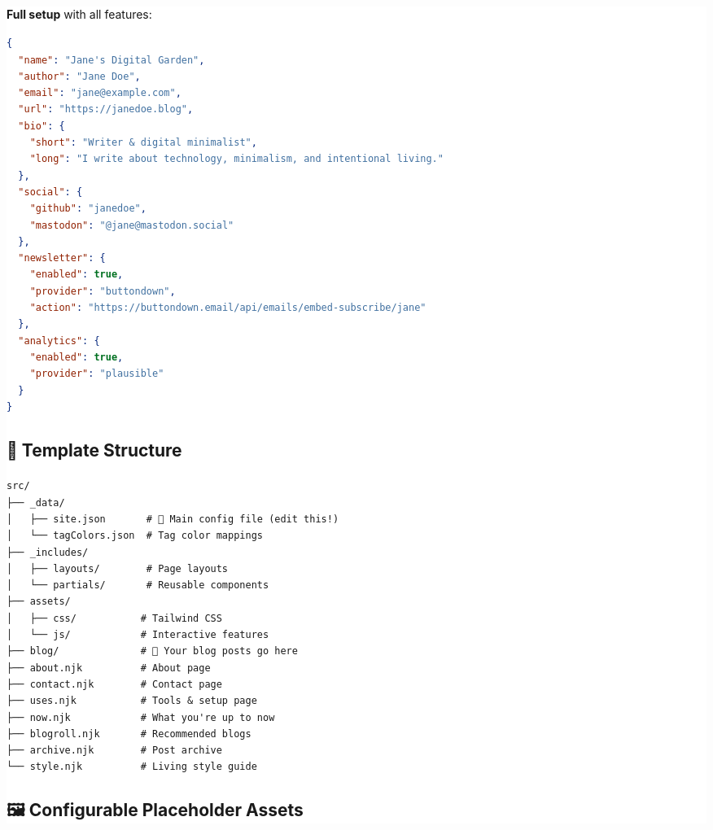 **Full setup** with all features:
```json
{
  "name": "Jane's Digital Garden",
  "author": "Jane Doe",
  "email": "jane@example.com", 
  "url": "https://janedoe.blog",
  "bio": {
    "short": "Writer & digital minimalist",
    "long": "I write about technology, minimalism, and intentional living."
  },
  "social": {
    "github": "janedoe",
    "mastodon": "@jane@mastodon.social"
  },
  "newsletter": {
    "enabled": true,
    "provider": "buttondown",
    "action": "https://buttondown.email/api/emails/embed-subscribe/jane"
  },
  "analytics": {
    "enabled": true,
    "provider": "plausible"
  }
}
```

## 📁 Template Structure

```
src/
├── _data/
│   ├── site.json       # 🎯 Main config file (edit this!)
│   └── tagColors.json  # Tag color mappings
├── _includes/
│   ├── layouts/        # Page layouts
│   └── partials/       # Reusable components
├── assets/
│   ├── css/           # Tailwind CSS
│   └── js/            # Interactive features
├── blog/              # 📝 Your blog posts go here
├── about.njk          # About page
├── contact.njk        # Contact page  
├── uses.njk           # Tools & setup page
├── now.njk            # What you're up to now
├── blogroll.njk       # Recommended blogs
├── archive.njk        # Post archive
└── style.njk          # Living style guide
```

## 🖼️ Configurable Placeholder Assets
